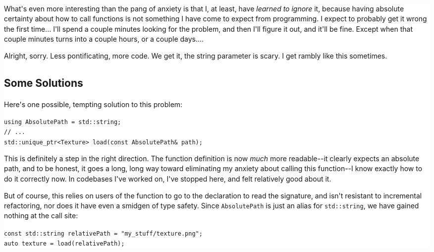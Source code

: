 





What's even more interesting than the pang of anxiety is that I, at least, have _learned to ignore_ it, because having absolute certainty about how to call functions is not something I have come to expect from programming. I expect to probably get it wrong the first time... I'll spend a couple minutes looking for the problem, and then I'll figure it out, and it'll be fine. Except when that couple minutes turns into a couple hours, or a couple days....







Alright, sorry. Less pontificating, more code. We get it, the string parameter is scary. I get rambly like this sometimes.







## Some Solutions







Here's one possible, tempting solution to this problem:






    
    using AbsolutePath = std::string; 
    // ... 
    std::unique_ptr<Texture> load(const AbsolutePath& path);







This is definitely a step in the right direction. The function definition is now _much_ more readable--it clearly expects an absolute path, and to be honest, it goes a long, long way toward eliminating my anxiety about calling this function--I know exactly how to do it correctly now. In codebases I've worked on, I've stopped here, and felt relatively good about it.







But of course, this relies on users of the function to go to the declaration to read the signature, and isn't resistant to incremental refactoring, nor does it have even a smidgen of type safety. Since `AbsolutePath` is just an alias for `std::string`, we have gained nothing at the call site:






    
    const std::string relativePath = "my_stuff/texture.png";
    auto texture = load(relativePath);
